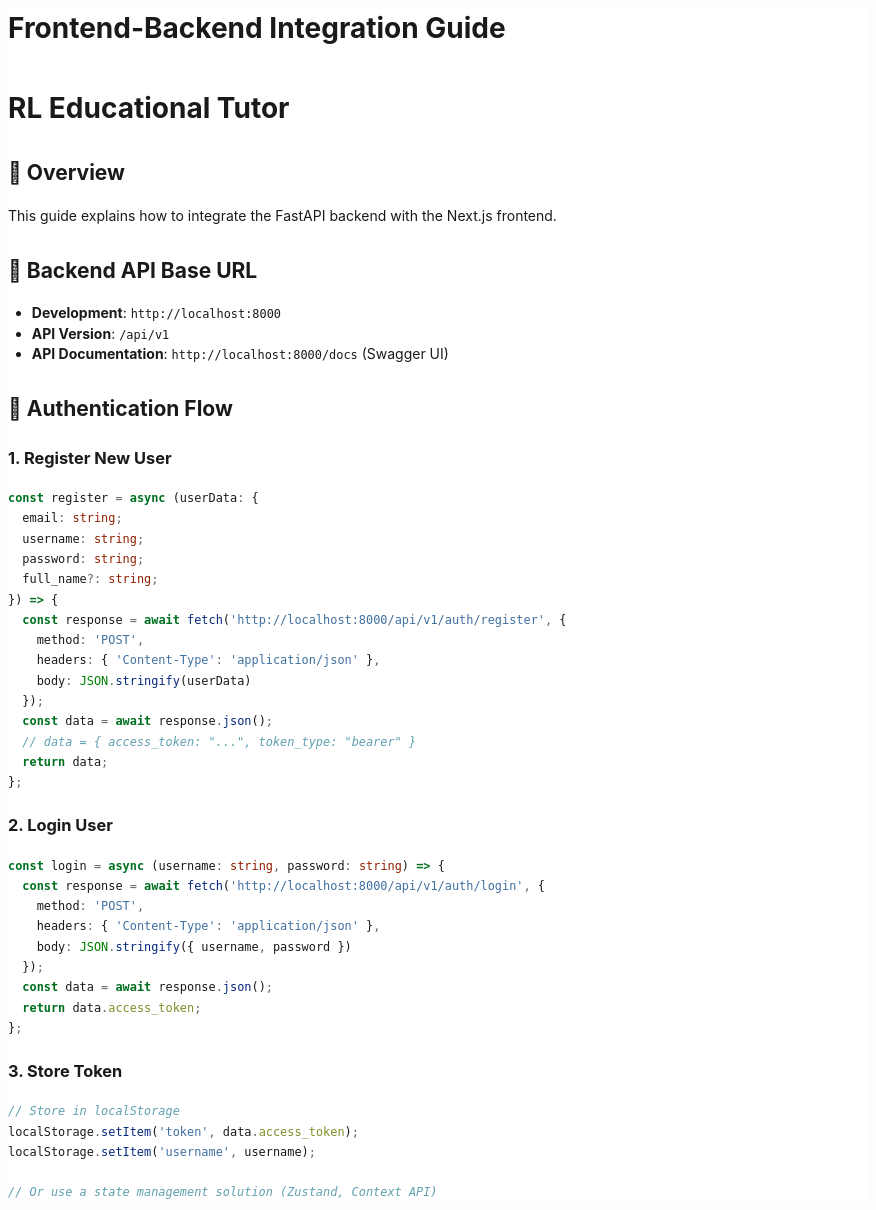 # Frontend-Backend Integration Guide
# RL Educational Tutor

## 🎯 Overview
This guide explains how to integrate the FastAPI backend with the Next.js frontend.

## 📡 Backend API Base URL
- **Development**: `http://localhost:8000`
- **API Version**: `/api/v1`
- **API Documentation**: `http://localhost:8000/docs` (Swagger UI)

## 🔐 Authentication Flow

### 1. Register New User
```typescript
const register = async (userData: {
  email: string;
  username: string;
  password: string;
  full_name?: string;
}) => {
  const response = await fetch('http://localhost:8000/api/v1/auth/register', {
    method: 'POST',
    headers: { 'Content-Type': 'application/json' },
    body: JSON.stringify(userData)
  });
  const data = await response.json();
  // data = { access_token: "...", token_type: "bearer" }
  return data;
};
```

### 2. Login User
```typescript
const login = async (username: string, password: string) => {
  const response = await fetch('http://localhost:8000/api/v1/auth/login', {
    method: 'POST',
    headers: { 'Content-Type': 'application/json' },
    body: JSON.stringify({ username, password })
  });
  const data = await response.json();
  return data.access_token;
};
```

### 3. Store Token
```typescript
// Store in localStorage
localStorage.setItem('token', data.access_token);
localStorage.setItem('username', username);

// Or use a state management solution (Zustand, Context API)
```

